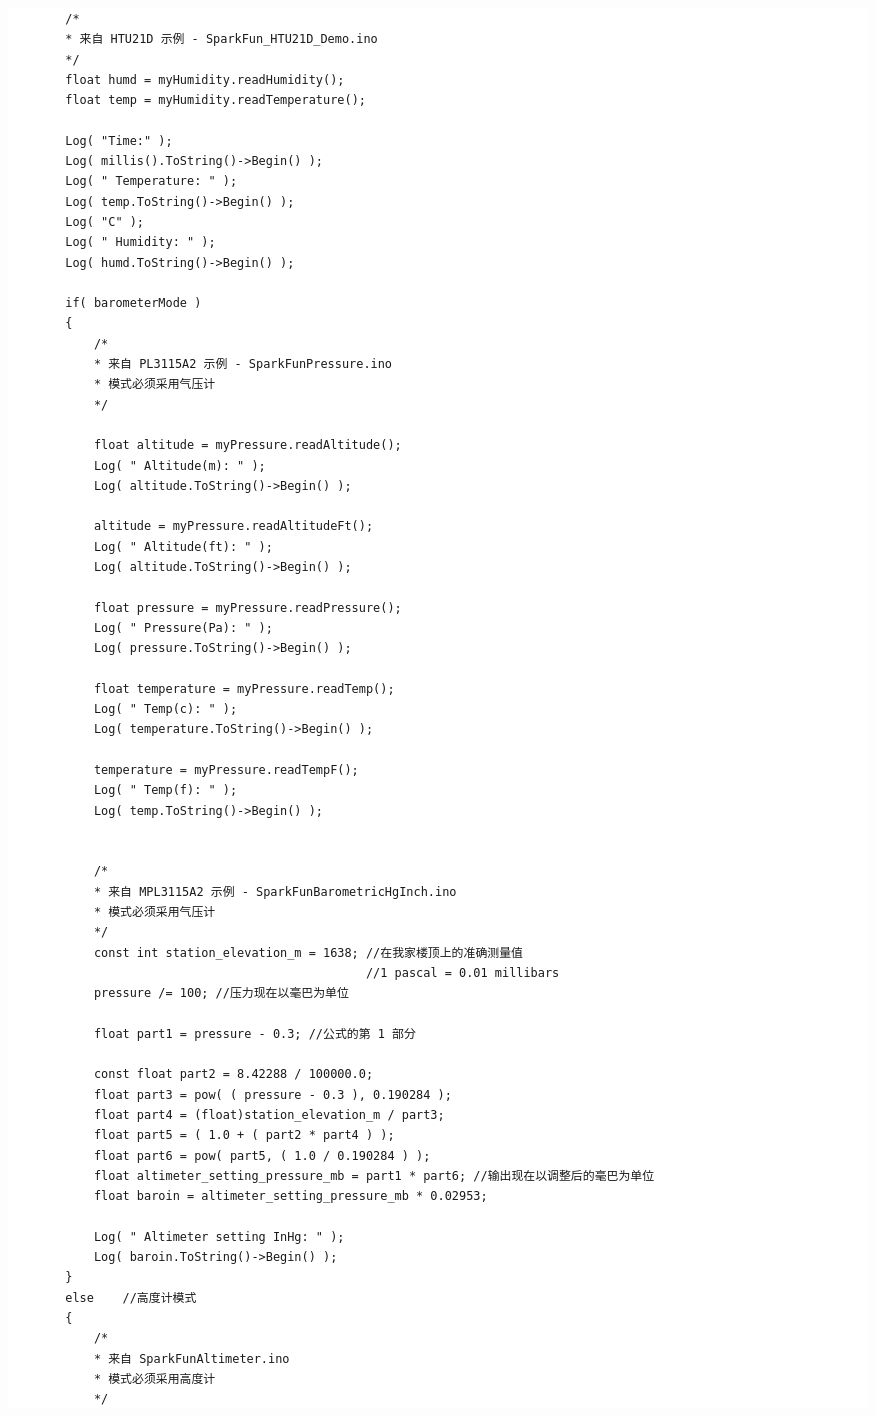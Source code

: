             /*
            * 来自 HTU21D 示例 - SparkFun_HTU21D_Demo.ino
            */
            float humd = myHumidity.readHumidity();
            float temp = myHumidity.readTemperature();

            Log( "Time:" );
            Log( millis().ToString()->Begin() );
            Log( " Temperature: " );
            Log( temp.ToString()->Begin() );
            Log( "C" );
            Log( " Humidity: " );
            Log( humd.ToString()->Begin() );

            if( barometerMode )
            {
                /*
                * 来自 PL3115A2 示例 - SparkFunPressure.ino
                * 模式必须采用气压计
                */

                float altitude = myPressure.readAltitude();
                Log( " Altitude(m): " );
                Log( altitude.ToString()->Begin() );

                altitude = myPressure.readAltitudeFt();
                Log( " Altitude(ft): " );
                Log( altitude.ToString()->Begin() );

                float pressure = myPressure.readPressure();
                Log( " Pressure(Pa): " );
                Log( pressure.ToString()->Begin() );

                float temperature = myPressure.readTemp();
                Log( " Temp(c): " );
                Log( temperature.ToString()->Begin() );

                temperature = myPressure.readTempF();
                Log( " Temp(f): " );
                Log( temp.ToString()->Begin() );


                /*
                * 来自 MPL3115A2 示例 - SparkFunBarometricHgInch.ino
                * 模式必须采用气压计
                */
                const int station_elevation_m = 1638; //在我家楼顶上的准确测量值
                                                      //1 pascal = 0.01 millibars
                pressure /= 100; //压力现在以毫巴为单位

                float part1 = pressure - 0.3; //公式的第 1 部分

                const float part2 = 8.42288 / 100000.0;
                float part3 = pow( ( pressure - 0.3 ), 0.190284 );
                float part4 = (float)station_elevation_m / part3;
                float part5 = ( 1.0 + ( part2 * part4 ) );
                float part6 = pow( part5, ( 1.0 / 0.190284 ) );
                float altimeter_setting_pressure_mb = part1 * part6; //输出现在以调整后的毫巴为单位
                float baroin = altimeter_setting_pressure_mb * 0.02953;

                Log( " Altimeter setting InHg: " );
                Log( baroin.ToString()->Begin() );
            }
            else    //高度计模式
            {
                /*
                * 来自 SparkFunAltimeter.ino
                * 模式必须采用高度计
                */